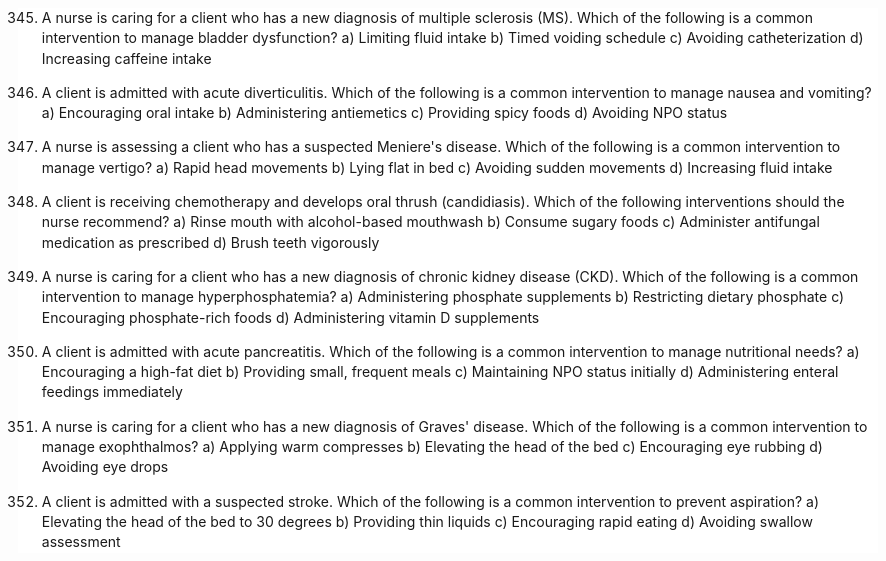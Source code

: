 345. A nurse is caring for a client who has a new diagnosis of multiple sclerosis (MS). Which of the following is a common intervention to manage bladder dysfunction?
    a) Limiting fluid intake
    b) Timed voiding schedule
    c) Avoiding catheterization
    d) Increasing caffeine intake

346. A client is admitted with acute diverticulitis. Which of the following is a common intervention to manage nausea and vomiting?
    a) Encouraging oral intake
    b) Administering antiemetics
    c) Providing spicy foods
    d) Avoiding NPO status

347. A nurse is assessing a client who has a suspected Meniere's disease. Which of the following is a common intervention to manage vertigo?
    a) Rapid head movements
    b) Lying flat in bed
    c) Avoiding sudden movements
    d) Increasing fluid intake

348. A client is receiving chemotherapy and develops oral thrush (candidiasis). Which of the following interventions should the nurse recommend?
    a) Rinse mouth with alcohol-based mouthwash
    b) Consume sugary foods
    c) Administer antifungal medication as prescribed
    d) Brush teeth vigorously

349. A nurse is caring for a client who has a new diagnosis of chronic kidney disease (CKD). Which of the following is a common intervention to manage hyperphosphatemia?
    a) Administering phosphate supplements
    b) Restricting dietary phosphate
    c) Encouraging phosphate-rich foods
    d) Administering vitamin D supplements

350. A client is admitted with acute pancreatitis. Which of the following is a common intervention to manage nutritional needs?
    a) Encouraging a high-fat diet
    b) Providing small, frequent meals
    c) Maintaining NPO status initially
    d) Administering enteral feedings immediately

351. A nurse is caring for a client who has a new diagnosis of Graves' disease. Which of the following is a common intervention to manage exophthalmos?
    a) Applying warm compresses
    b) Elevating the head of the bed
    c) Encouraging eye rubbing
    d) Avoiding eye drops

352. A client is admitted with a suspected stroke. Which of the following is a common intervention to prevent aspiration?
    a) Elevating the head of the bed to 30 degrees
    b) Providing thin liquids
    c) Encouraging rapid eating
    d) Avoiding swallow assessment
